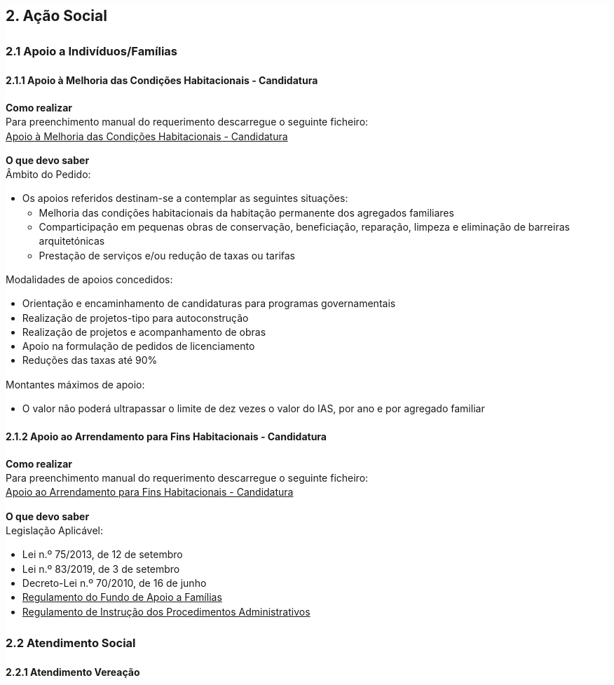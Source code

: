 ## 2. Ação Social
### 2.1 Apoio a Indivíduos/Famílias
#### 2.1.1 Apoio à Melhoria das Condições Habitacionais - Candidatura

**Como realizar**  
Para preenchimento manual do requerimento descarregue o seguinte ficheiro:  
[Apoio à Melhoria das Condições Habitacionais - Candidatura](https://servicosonline.cm-aveiro.pt/GetRes.asp?docPop=P0301-CIRA-MGC-SO_Mod_Form_Apoio_Melhoria_Cond_Hab_Cand_20200928.pdf)

**O que devo saber**  
Âmbito do Pedido:
- Os apoios referidos destinam-se a contemplar as seguintes situações:
  - Melhoria das condições habitacionais da habitação permanente dos agregados familiares
  - Comparticipação em pequenas obras de conservação, beneficiação, reparação, limpeza e eliminação de barreiras arquitetónicas
  - Prestação de serviços e/ou redução de taxas ou tarifas

Modalidades de apoios concedidos:
- Orientação e encaminhamento de candidaturas para programas governamentais
- Realização de projetos-tipo para autoconstrução
- Realização de projetos e acompanhamento de obras
- Apoio na formulação de pedidos de licenciamento
- Reduções das taxas até 90%

Montantes máximos de apoio:
- O valor não poderá ultrapassar o limite de dez vezes o valor do IAS, por ano e por agregado familiar

#### 2.1.2 Apoio ao Arrendamento para Fins Habitacionais - Candidatura

**Como realizar**  
Para preenchimento manual do requerimento descarregue o seguinte ficheiro:  
[Apoio ao Arrendamento para Fins Habitacionais - Candidatura](https://servicosonline.cm-aveiro.pt/GetRes.asp?docPop=P0301-CIRA-MGC-SO_Mod_Form_Apoio_Arrend_Fins_Hab_Cand_20200928.pdf)

**O que devo saber**  
Legislação Aplicável:
- Lei n.º 75/2013, de 12 de setembro
- Lei n.º 83/2019, de 3 de setembro
- Decreto-Lei n.º 70/2010, de 16 de junho
- [Regulamento do Fundo de Apoio a Famílias](https://servicosonline.cm-aveiro.pt/GetRes.asp?docPop=Regulamento%20do%20Fundo%20de%20Apoio%20a%20Familias.pdf)
- [Regulamento de Instrução dos Procedimentos Administrativos](https://servicosonline.cm-aveiro.pt/GetRes.asp?docPop=Regulamento%20de%20Instru%C3%A7%C3%A3o%20dos%20Procedimentos%20Administrativos%20do%20Munic%C3%ADpio%20de%20Aveiro.pdf)

### 2.2 Atendimento Social
#### 2.2.1 Atendimento Vereação
